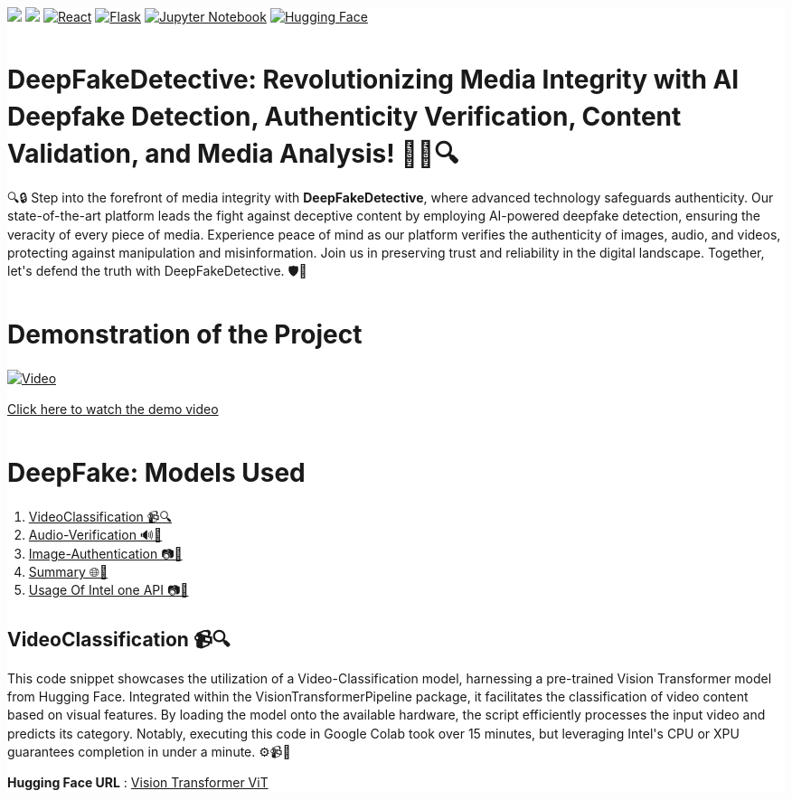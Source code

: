 [<img src="https://upload.wikimedia.org/wikipedia/commons/thumb/0/0e/Intel_logo_%282020%2C_light_blue%29.svg/300px-Intel_logo_%282020%2C_light_blue%29.svg.png" width="50">](https://www.intel.com/)
[<img src="https://www.intel.com/content/dam/develop/public/us/en/images/admin/oneapi-logo-rev-4x3-rwd.png" width="50">](https://www.intel.com/)
[![React](https://img.shields.io/badge/React-%2300D8FF.svg?style=flat&logo=react&logoColor=white)](https://reactjs.org/)
[![Flask](https://img.shields.io/badge/Flask-%23000.svg?style=flat&logo=flask&logoColor=white)](https://flask.palletsprojects.com/)
[![Jupyter Notebook](https://img.shields.io/badge/Jupyter%20Notebook-%23F37626.svg?style=flat&logo=jupyter&logoColor=white)](https://jupyter.org/)
[![Hugging Face](https://img.shields.io/badge/Hugging%20Face-%2334D058.svg?style=flat&logo=hugging-face&logoColor=white)](https://huggingface.co/)

# DeepFakeDetective: Revolutionizing Media Integrity with AI Deepfake Detection, Authenticity Verification, Content Validation, and Media Analysis! 🕵️‍♂️🔍

🔍🔒 Step into the forefront of media integrity with **DeepFakeDetective**, where advanced technology safeguards authenticity. Our state-of-the-art platform leads the fight against deceptive content by employing AI-powered deepfake detection, ensuring the veracity of every piece of media. Experience peace of mind as our platform verifies the authenticity of images, audio, and videos, protecting against manipulation and misinformation. Join us in preserving trust and reliability in the digital landscape. Together, let's defend the truth with DeepFakeDetective. 🛡️👀

# Demonstration of the Project

[![Video](https://img.youtube.com/vi/9jg5Vva33Q4/0.jpg)](https://www.youtube.com/watch?v=9jg5Vva33Q4)

[Click here to watch the demo video](https://www.youtube.com/watch?v=9jg5Vva33Q4)

# DeepFake: Models Used

1. [VideoClassification 📹🔍](#VideoClassification)
2. [Audio-Verification 🔊🔐](#Audio-Verification)
3. [Image-Authentication 📷🔐](#Image-Authentication)
4. [Summary 🌐👀](#Summary)
5. [Usage Of Intel one API 📷🔐](#Intel)

<a name="VideoClassification"></a>

## VideoClassification 📹🔍

This code snippet showcases the utilization of a Video-Classification model, harnessing a pre-trained Vision Transformer model from Hugging Face. Integrated within the VisionTransformerPipeline package, it facilitates the classification of video content based on visual features. By loading the model onto the available hardware, the script efficiently processes the input video and predicts its category. Notably, executing this code in Google Colab took over 15 minutes, but leveraging Intel's CPU or XPU guarantees completion in under a minute. ⚙️📹🚀

**Hugging Face URL** : [Vision Transformer ViT](https://huggingface.co/google/vit-base-patch16-224)
